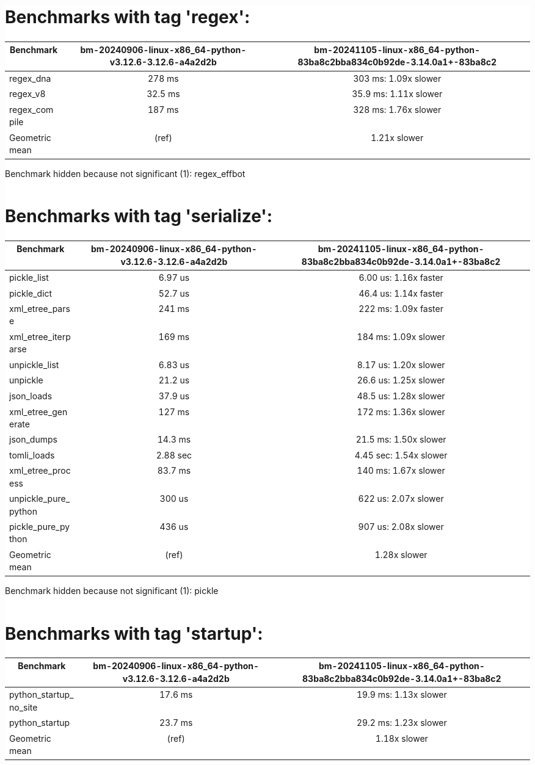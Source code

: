 Benchmarks with tag 'regex':
============================

| Benchmark      | bm-20240906-linux-x86_64-python-v3.12.6-3.12.6-a4a2d2b | bm-20241105-linux-x86_64-python-83ba8c2bba834c0b92de-3.14.0a1+-83ba8c2 |
|----------------|:------------------------------------------------------:|:----------------------------------------------------------------------:|
| regex_dna      | 278 ms                                                 | 303 ms: 1.09x slower                                                   |
| regex_v8       | 32.5 ms                                                | 35.9 ms: 1.11x slower                                                  |
| regex_compile  | 187 ms                                                 | 328 ms: 1.76x slower                                                   |
| Geometric mean | (ref)                                                  | 1.21x slower                                                           |

Benchmark hidden because not significant (1): regex_effbot

Benchmarks with tag 'serialize':
================================

| Benchmark            | bm-20240906-linux-x86_64-python-v3.12.6-3.12.6-a4a2d2b | bm-20241105-linux-x86_64-python-83ba8c2bba834c0b92de-3.14.0a1+-83ba8c2 |
|----------------------|:------------------------------------------------------:|:----------------------------------------------------------------------:|
| pickle_list          | 6.97 us                                                | 6.00 us: 1.16x faster                                                  |
| pickle_dict          | 52.7 us                                                | 46.4 us: 1.14x faster                                                  |
| xml_etree_parse      | 241 ms                                                 | 222 ms: 1.09x faster                                                   |
| xml_etree_iterparse  | 169 ms                                                 | 184 ms: 1.09x slower                                                   |
| unpickle_list        | 6.83 us                                                | 8.17 us: 1.20x slower                                                  |
| unpickle             | 21.2 us                                                | 26.6 us: 1.25x slower                                                  |
| json_loads           | 37.9 us                                                | 48.5 us: 1.28x slower                                                  |
| xml_etree_generate   | 127 ms                                                 | 172 ms: 1.36x slower                                                   |
| json_dumps           | 14.3 ms                                                | 21.5 ms: 1.50x slower                                                  |
| tomli_loads          | 2.88 sec                                               | 4.45 sec: 1.54x slower                                                 |
| xml_etree_process    | 83.7 ms                                                | 140 ms: 1.67x slower                                                   |
| unpickle_pure_python | 300 us                                                 | 622 us: 2.07x slower                                                   |
| pickle_pure_python   | 436 us                                                 | 907 us: 2.08x slower                                                   |
| Geometric mean       | (ref)                                                  | 1.28x slower                                                           |

Benchmark hidden because not significant (1): pickle

Benchmarks with tag 'startup':
==============================

| Benchmark              | bm-20240906-linux-x86_64-python-v3.12.6-3.12.6-a4a2d2b | bm-20241105-linux-x86_64-python-83ba8c2bba834c0b92de-3.14.0a1+-83ba8c2 |
|------------------------|:------------------------------------------------------:|:----------------------------------------------------------------------:|
| python_startup_no_site | 17.6 ms                                                | 19.9 ms: 1.13x slower                                                  |
| python_startup         | 23.7 ms                                                | 29.2 ms: 1.23x slower                                                  |
| Geometric mean         | (ref)                                                  | 1.18x slower                                                           |
